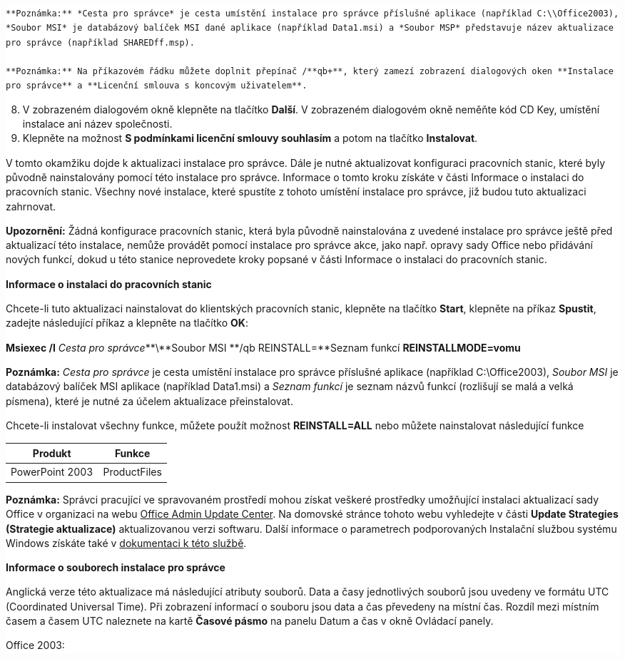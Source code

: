     **Poznámka:** *Cesta pro správce* je cesta umístění instalace pro správce příslušné aplikace (například C:\\Office2003), *Soubor MSI* je databázový balíček MSI dané aplikace (například Data1.msi) a *Soubor MSP* představuje název aktualizace pro správce (například SHAREDff.msp).

    **Poznámka:** Na příkazovém řádku můžete doplnit přepínač /**qb+**, který zamezí zobrazení dialogových oken **Instalace pro správce** a **Licenční smlouva s koncovým uživatelem**.
8.  V zobrazeném dialogovém okně klepněte na tlačítko **Další**. V zobrazeném dialogovém okně neměňte kód CD Key, umístění instalace ani název společnosti.
9.  Klepněte na možnost **S podmínkami licenční smlouvy souhlasím** a potom na tlačítko **Instalovat**.

V tomto okamžiku dojde k aktualizaci instalace pro správce. Dále je nutné aktualizovat konfiguraci pracovních stanic, které byly původně nainstalovány pomocí této instalace pro správce. Informace o tomto kroku získáte v části Informace o instalaci do pracovních stanic. Všechny nové instalace, které spustíte z tohoto umístění instalace pro správce, již budou tuto aktualizaci zahrnovat.

**Upozornění:** Žádná konfigurace pracovních stanic, která byla původně nainstalována z uvedené instalace pro správce ještě před aktualizací této instalace, nemůže provádět pomocí instalace pro správce akce, jako např. opravy sady Office nebo přidávání nových funkcí, dokud u této stanice neprovedete kroky popsané v části Informace o instalaci do pracovních stanic.

**Informace o instalaci do pracovních stanic**

Chcete-li tuto aktualizaci nainstalovat do klientských pracovních stanic, klepněte na tlačítko **Start**, klepněte na příkaz **Spustit**, zadejte následující příkaz a klepněte na tlačítko **OK**:

**Msiexec /I** *Cesta pro správce***\\**Soubor MSI **/qb REINSTALL=**Seznam funkcí **REINSTALLMODE=vomu**

**Poznámka:** *Cesta pro správce* je cesta umístění instalace pro správce příslušné aplikace (například C:\\Office2003), *Soubor MSI* je databázový balíček MSI aplikace (například Data1.msi) a *Seznam funkcí* je seznam názvů funkcí (rozlišují se malá a velká písmena), které je nutné za účelem aktualizace přeinstalovat.

Chcete-li instalovat všechny funkce, můžete použít možnost **REINSTALL=ALL** nebo můžete nainstalovat následující funkce

| Produkt         | Funkce       |
|-----------------|--------------|
| PowerPoint 2003 | ProductFiles |

**Poznámka:** Správci pracující ve spravovaném prostředí mohou získat veškeré prostředky umožňující instalaci aktualizací sady Office v organizaci na webu [Office Admin Update Center](http://office.microsoft.com/en-us/fx011511561033.aspx). Na domovské stránce tohoto webu vyhledejte v části **Update Strategies (Strategie aktualizace)** aktualizovanou verzi softwaru. Další informace o parametrech podporovaných Instalační službou systému Windows získáte také v [dokumentaci k této službě](http://go.microsoft.com/fwlink/?linkid=21685).

**Informace o souborech instalace pro správce**

Anglická verze této aktualizace má následující atributy souborů. Data a časy jednotlivých souborů jsou uvedeny ve formátu UTC (Coordinated Universal Time). Při zobrazení informací o souboru jsou data a čas převedeny na místní čas. Rozdíl mezi místním časem a časem UTC naleznete na kartě **Časové pásmo** na panelu Datum a čas v okně Ovládací panely.

Office 2003:
